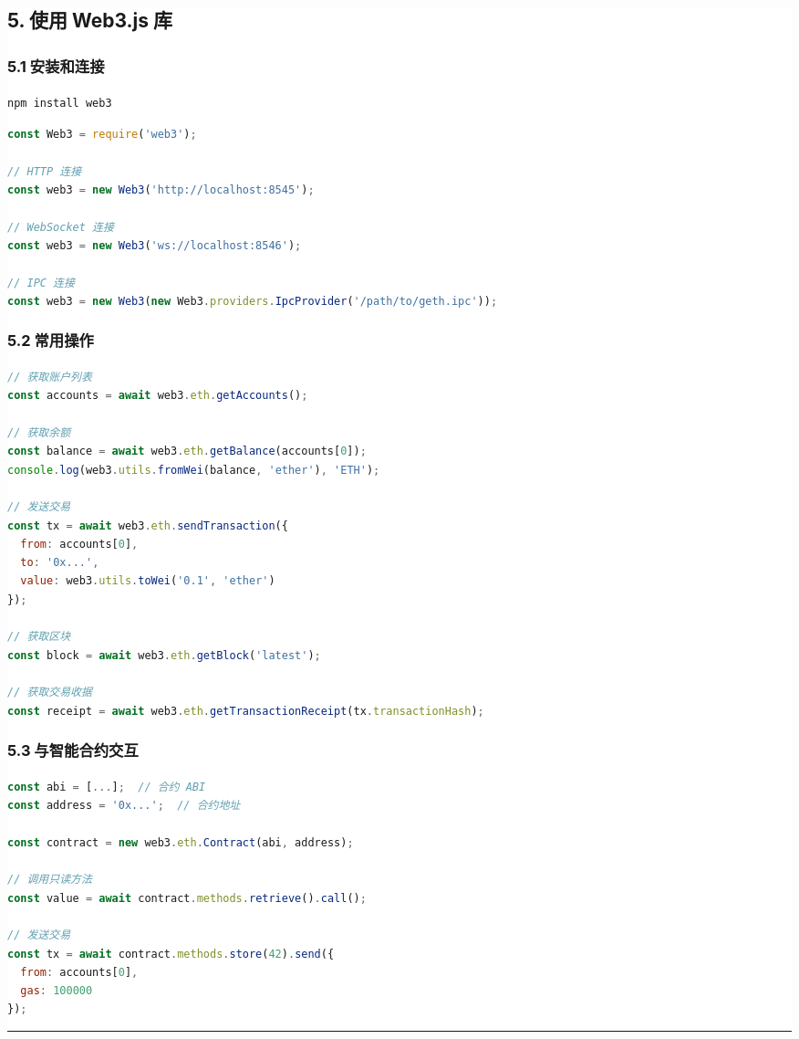 
## 5. 使用 Web3.js 库

### 5.1 安装和连接

```bash
npm install web3
```

```javascript
const Web3 = require('web3');

// HTTP 连接
const web3 = new Web3('http://localhost:8545');

// WebSocket 连接
const web3 = new Web3('ws://localhost:8546');

// IPC 连接
const web3 = new Web3(new Web3.providers.IpcProvider('/path/to/geth.ipc'));
```

### 5.2 常用操作

```javascript
// 获取账户列表
const accounts = await web3.eth.getAccounts();

// 获取余额
const balance = await web3.eth.getBalance(accounts[0]);
console.log(web3.utils.fromWei(balance, 'ether'), 'ETH');

// 发送交易
const tx = await web3.eth.sendTransaction({
  from: accounts[0],
  to: '0x...',
  value: web3.utils.toWei('0.1', 'ether')
});

// 获取区块
const block = await web3.eth.getBlock('latest');

// 获取交易收据
const receipt = await web3.eth.getTransactionReceipt(tx.transactionHash);
```

### 5.3 与智能合约交互

```javascript
const abi = [...];  // 合约 ABI
const address = '0x...';  // 合约地址

const contract = new web3.eth.Contract(abi, address);

// 调用只读方法
const value = await contract.methods.retrieve().call();

// 发送交易
const tx = await contract.methods.store(42).send({
  from: accounts[0],
  gas: 100000
});
```

---